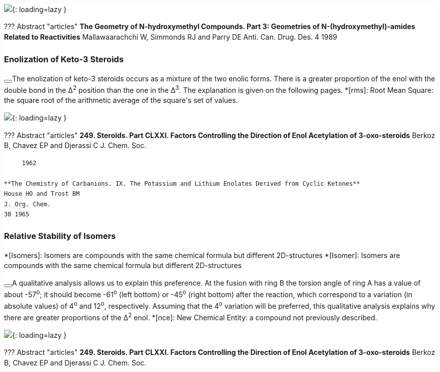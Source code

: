 
![](https://media.drugdesign.org/course/molecular-properties/4_1_0_1.jpg){: loading=lazy }


??? Abstract "articles"
    **The Geometry of N-hydroxymethyl Compounds. Part 3: Geometries of N-(hydroxymethyl)-amides Related to Reactivities** 
    Mallawaarachchi W, Simmonds RJ and Parry DE 
    Anti. Can. Drug. Des. 
    4 1989  
    
### Enolization of Keto-3 Steroids

<button  class='playb' onclick='playAudio(this)' data-mp3-name='molecular-properties/enolization-keto-3-steroids-e0ce63d7'><i class='fa fa-play' aria-hidden='true'></i></button>The enolization of keto-3 steroids occurs as a mixture of the two enolic forms.  There is a greater proportion of the enol with the double bond in the &Delta;<sup>2</sup> position than the one in the &Delta;<sup>3</sup>.  The explanation is given on the following pages.
*[rms]: Root Mean Square: the square root of the arithmetic average of the square's set of values.


![](https://media.drugdesign.org/course/molecular-properties/4_2_0_1.png){: loading=lazy }

??? Abstract "articles"
    **249. Steroids. Part CLXXI. Factors Controlling the Direction of Enol Acetylation of 3-oxo-steroids** 
    Berkoz B, Chavez EP and Djerassi C 
    J. Chem. Soc. 
    
         1962  
    
    **The Chemistry of Carbanions. IX. The Potassium and Lithium Enolates Derived from Cyclic Ketones** 
    House HO and Trost BM 
    J. Org. Chem. 
    30 1965  
    
### Relative Stability of Isomers
*[Isomers]: Isomers are compounds with the same chemical formula but different 2D-structures
*[Isomer]: Isomers are compounds with the same chemical formula but different 2D-structures

<button  class='playb' onclick='playAudio(this)' data-mp3-name='molecular-properties/relative-stability-isomers-5238f6f2'><i class='fa fa-play' aria-hidden='true'></i></button>A qualitative analysis allows us to explain this preference. At the fusion with ring B the torsion angle of ring A  has a value of about -57<sup>o</sup>; it should become -61<sup>o</sup> (left bottom) or -45<sup>o</sup> (right bottom) after the reaction, which correspond to a variation (in absolute values) of 4<sup>o</sup> and 12<sup>o</sup>, respectively. Assuming that the 4<sup>o</sup> variation will be preferred, this qualitative analysis explains why there are greater proportions of the &Delta;<sup>2</sup> enol.
*[nce]: New Chemical Entity: a compound not previously described.


![](https://media.drugdesign.org/course/molecular-properties/4_3_1_1.png){: loading=lazy }


??? Abstract "articles"
    **249. Steroids. Part CLXXI. Factors Controlling the Direction of Enol Acetylation of 3-oxo-steroids** 
    Berkoz B, Chavez EP and Djerassi C 
    J. Chem. Soc. 
    